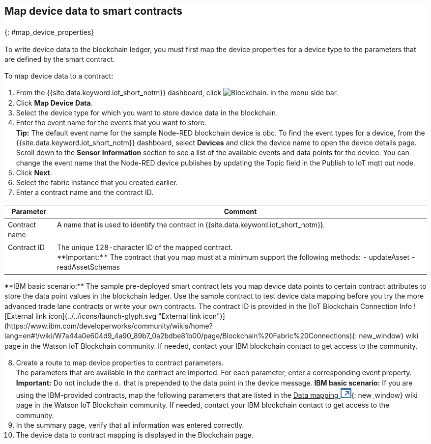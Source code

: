 
## Map device data to smart contracts
{: #map_device_properties}

To write device data to the blockchain ledger, you must first map the device properties for a device type to the parameters that are defined by the smart contract.

To map device data to a contract:
 1. From the {{site.data.keyword.iot_short_notm}} dashboard, click ![Blockchain.](blockchain/images/platform_blockchain.png "Blockchain") in the menu side bar.
 3. Click **Map Device Data**.
 4. Select the device type for which you want to store device data in the blockchain.
 5. Enter the event name for the events that you want to store.  
 **Tip:** The default event name for the sample  Node-RED blockchain device is obc. To find the event types for a device, from the {{site.data.keyword.iot_short_notm}} dashboard, select **Devices** and click the device name to open the device details page. Scroll down to the **Sensor Information** section to see a list of the available events and data points for the device. You can change the event name that the Node-RED device publishes by updating the Topic field in the Publish to IoT mqtt out node.  
 6. Click **Next**.
 6. Select the fabric instance that you created earlier.
 7. Enter a contract name and the contract ID.  
<table>
<thead>
<tr>
<th>Parameter</th>
<th>Comment</th>
</tr>
</thead>
<tbody>
<tr>
<td>Contract name</td>
<td>A name that is used to identify the contract in {{site.data.keyword.iot_short_notm}}.</td>
</tr>
<tr>
<td>Contract ID</td>
<td>The unique 128-character ID of the mapped contract. </br> **Important:** The contract that you map must at a minimum support the following methods:
- updateAsset
- readAssetSchemas  </td>
</tr>
</tbody>
</table>
**IBM basic scenario:** The sample pre-deployed smart contract lets you map device data points to certain contract attributes to store the data point values in the blockchain ledger. Use the sample contract to test device data mapping before you try the more advanced trade lane contracts or write your own contracts. The contract ID is provided in the [IoT Blockchain Connection Info ![External link icon](../../icons/launch-glyph.svg "External link icon")](https://www.ibm.com/developerworks/community/wikis/home?lang=en#!/wiki/W7a44a0e604d9_4a90_89b7_0a2bdbe81b00/page/Blockchain%20Fabric%20Connections){: new_window} wiki page in the Watson IoT Blockchain community. If needed, contact your IBM blockchain contact to get access to the community.


 8. Create a route to map device properties to contract parameters.  
 The parameters that are available in the contract are imported. For each parameter, enter a corresponding event property.  
 **Important:** Do not include the `d.` that is prepended to the data point in the device message.
 **IBM basic scenario:** If you are using the IBM-provided contracts, map the following parameters that are listed in the [Data mapping ![External link icon](../../icons/launch-glyph.svg "External link icon")](https://www.ibm.com/developerworks/community/wikis/home?lang=en#!/wiki/W7a44a0e604d9_4a90_89b7_0a2bdbe81b00/page/Data%20Mapping){: new_window} wiki page in the Watson IoT Blockchain community. If needed, contact your IBM blockchain contact to get access to the community.
 9. In the summary page, verify that all information was entered correctly.
 10. The device data to contract mapping is displayed in the Blockchain page.

